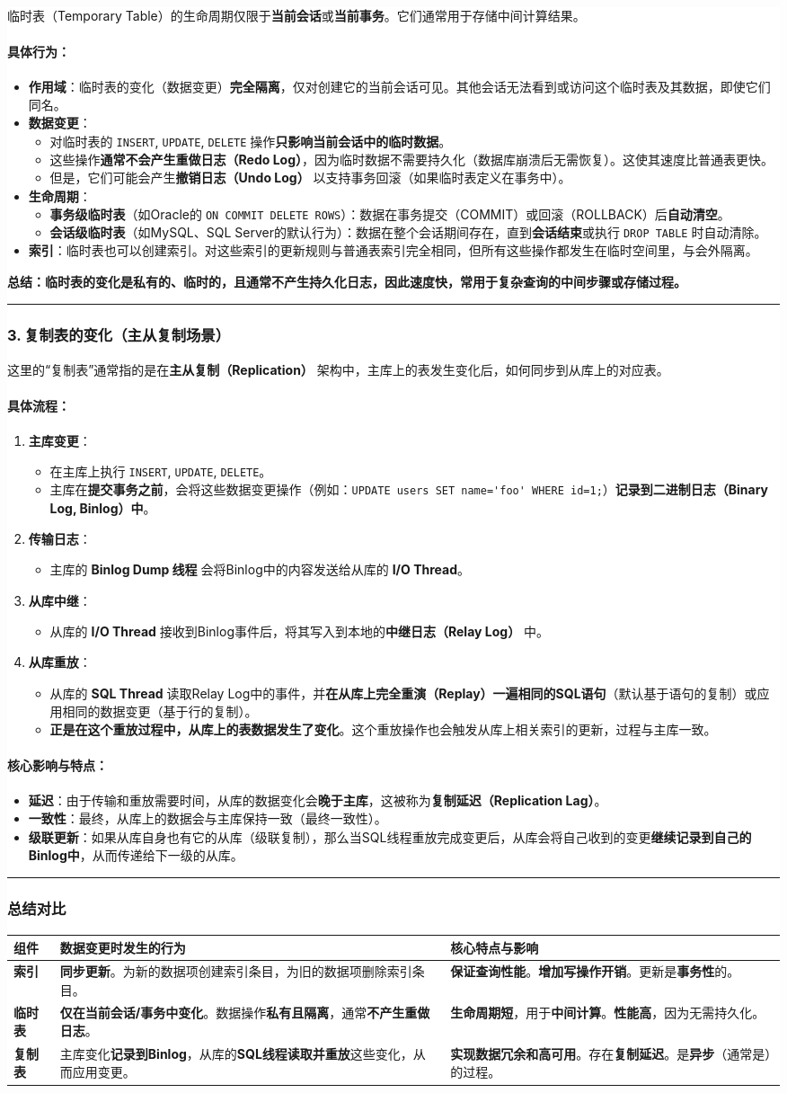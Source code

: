 临时表（Temporary Table）的生命周期仅限于**当前会话**或**当前事务**。它们通常用于存储中间计算结果。

#### 具体行为：

*   **作用域**：临时表的变化（数据变更）**完全隔离**，仅对创建它的当前会话可见。其他会话无法看到或访问这个临时表及其数据，即使它们同名。
*   **数据变更**：
    *   对临时表的 `INSERT`, `UPDATE`, `DELETE` 操作**只影响当前会话中的临时数据**。
    *   这些操作**通常不会产生重做日志（Redo Log）**，因为临时数据不需要持久化（数据库崩溃后无需恢复）。这使其速度比普通表更快。
    *   但是，它们可能会产生**撤销日志（Undo Log）** 以支持事务回滚（如果临时表定义在事务中）。
*   **生命周期**：
    *   **事务级临时表**（如Oracle的 `ON COMMIT DELETE ROWS`）：数据在事务提交（COMMIT）或回滚（ROLLBACK）后**自动清空**。
    *   **会话级临时表**（如MySQL、SQL Server的默认行为）：数据在整个会话期间存在，直到**会话结束**或执行 `DROP TABLE` 时自动清除。
*   **索引**：临时表也可以创建索引。对这些索引的更新规则与普通表索引完全相同，但所有这些操作都发生在临时空间里，与会外隔离。

**总结：临时表的变化是私有的、临时的，且通常不产生持久化日志，因此速度快，常用于复杂查询的中间步骤或存储过程。**

---

### 3. 复制表的变化（主从复制场景）

这里的“复制表”通常指的是在**主从复制（Replication）** 架构中，主库上的表发生变化后，如何同步到从库上的对应表。

#### 具体流程：

1.  **主库变更**：
    *   在主库上执行 `INSERT`, `UPDATE`, `DELETE`。
    *   主库在**提交事务之前**，会将这些数据变更操作（例如：`UPDATE users SET name='foo' WHERE id=1;`）**记录到二进制日志（Binary Log, Binlog）中**。

2.  **传输日志**：
    *   主库的 **Binlog Dump 线程** 会将Binlog中的内容发送给从库的 **I/O Thread**。

3.  **从库中继**：
    *   从库的 **I/O Thread** 接收到Binlog事件后，将其写入到本地的**中继日志（Relay Log）** 中。

4.  **从库重放**：
    *   从库的 **SQL Thread** 读取Relay Log中的事件，并**在从库上完全重演（Replay）一遍相同的SQL语句**（默认基于语句的复制）或应用相同的数据变更（基于行的复制）。
    *   **正是在这个重放过程中，从库上的表数据发生了变化**。这个重放操作也会触发从库上相关索引的更新，过程与主库一致。

#### 核心影响与特点：

*   **延迟**：由于传输和重放需要时间，从库的数据变化会**晚于主库**，这被称为**复制延迟（Replication Lag）**。
*   **一致性**：最终，从库上的数据会与主库保持一致（最终一致性）。
*   **级联更新**：如果从库自身也有它的从库（级联复制），那么当SQL线程重放完成变更后，从库会将自己收到的变更**继续记录到自己的Binlog中**，从而传递给下一级的从库。

---

### 总结对比

| 组件       | 数据变更时发生的行为                                         | 核心特点与影响                                               |
| :--------- | :----------------------------------------------------------- | :----------------------------------------------------------- |
| **索引**   | **同步更新**。为新的数据项创建索引条目，为旧的数据项删除索引条目。 | **保证查询性能**。**增加写操作开销**。更新是**事务性**的。   |
| **临时表** | **仅在当前会话/事务中变化**。数据操作**私有且隔离**，通常**不产生重做日志**。 | **生命周期短**，用于**中间计算**。**性能高**，因为无需持久化。 |
| **复制表** | 主库变化**记录到Binlog**，从库的**SQL线程读取并重放**这些变化，从而应用变更。 | **实现数据冗余和高可用**。存在**复制延迟**。是**异步**（通常是）的过程。 |
